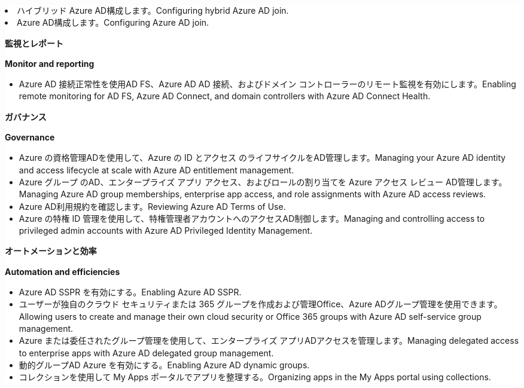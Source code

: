 <li>  <span data-ttu-id="39783-189">ハイブリッド Azure AD構成します。</span><span class="sxs-lookup"><span data-stu-id="39783-189">Configuring hybrid Azure AD join.</span></span>  </li>
<li>  <span data-ttu-id="39783-190">Azure AD構成します。</span><span class="sxs-lookup"><span data-stu-id="39783-190">Configuring Azure AD join.</span></span>  </li>
</ul><span data-ttu-id="39783-191">
  
<strong>監視とレポート</strong>  
</span><span class="sxs-lookup"><span data-stu-id="39783-191">
  
<strong>Monitor and reporting</strong>  
</span></span><ul>
<li>  
  <span data-ttu-id="39783-192">Azure AD 接続正常性を使用AD FS、Azure AD AD 接続、およびドメイン コントローラーのリモート監視を有効にします。</span><span class="sxs-lookup"><span data-stu-id="39783-192">Enabling remote monitoring for AD FS, Azure AD Connect, and domain controllers with Azure AD Connect Health.</span></span>  
  </li>
</ul><span data-ttu-id="39783-193">
  
<strong>ガバナンス</strong>  
</span><span class="sxs-lookup"><span data-stu-id="39783-193">
  
<strong>Governance</strong>  
</span></span><ul>
<li>  
  <span data-ttu-id="39783-194">Azure の資格管理ADを使用して、Azure の ID とアクセス のライフサイクルをAD管理します。</span><span class="sxs-lookup"><span data-stu-id="39783-194">Managing your Azure AD identity and access lifecycle at scale with Azure AD entitlement management.</span></span>
  </li>
<li>  
  <span data-ttu-id="39783-195">Azure グループ のAD、エンタープライズ アプリ アクセス、およびロールの割り当てを Azure アクセス レビュー AD管理します。</span><span class="sxs-lookup"><span data-stu-id="39783-195">Managing Azure AD group memberships, enterprise app access, and role assignments with Azure AD access reviews.</span></span>  
  </li>
<li>  
  <span data-ttu-id="39783-196">Azure AD利用規約を確認します。</span><span class="sxs-lookup"><span data-stu-id="39783-196">Reviewing Azure AD Terms of Use.</span></span>  
  </li>
<li>  
  <span data-ttu-id="39783-197">Azure の特権 ID 管理を使用して、特権管理者アカウントへのアクセスAD制御します。</span><span class="sxs-lookup"><span data-stu-id="39783-197">Managing and controlling access to privileged admin accounts with Azure AD Privileged Identity Management.</span></span>  
  </li>
</ul><span data-ttu-id="39783-198">
  
<strong>オートメーションと効率 </strong>  
</span><span class="sxs-lookup"><span data-stu-id="39783-198">
  
<strong>Automation and efficiencies </strong>  
</span></span><ul>
<li>  
  <span data-ttu-id="39783-199">Azure AD SSPR を有効にする。</span><span class="sxs-lookup"><span data-stu-id="39783-199">Enabling Azure AD SSPR.</span></span>  
  </li>
<li>  <span data-ttu-id="39783-200">ユーザーが独自のクラウド セキュリティまたは 365 グループを作成および管理Office、Azure ADグループ管理を使用できます。</span><span class="sxs-lookup"><span data-stu-id="39783-200">Allowing users to create and manage their own cloud security or Office 365 groups with Azure AD self-service group management.</span></span>  </li>
<li>  <span data-ttu-id="39783-201">Azure または委任されたグループ管理を使用して、エンタープライズ アプリADアクセスを管理します。</span><span class="sxs-lookup"><span data-stu-id="39783-201">Managing delegated access to enterprise apps with Azure AD delegated group management.</span></span>  </li>
<li>  <span data-ttu-id="39783-202">動的グループAD Azure を有効にする。</span><span class="sxs-lookup"><span data-stu-id="39783-202">Enabling Azure AD dynamic groups.</span></span>  </li>
<li>  <span data-ttu-id="39783-203">コレクションを使用して My Apps ポータルでアプリを整理する。</span><span class="sxs-lookup"><span data-stu-id="39783-203">Organizing apps in the My Apps portal using collections.</span></span>  </li>
</ul></td>